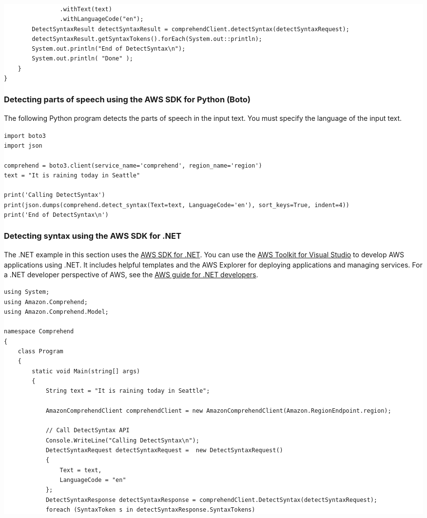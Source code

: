 ```
				.withText(text)
				.withLanguageCode("en");
		DetectSyntaxResult detectSyntaxResult = comprehendClient.detectSyntax(detectSyntaxRequest);
		detectSyntaxResult.getSyntaxTokens().forEach(System.out::println);
		System.out.println("End of DetectSyntax\n");
		System.out.println( "Done" );
	}
}
```

### Detecting parts of speech using the AWS SDK for Python \(Boto\)<a name="get-started-api-pos-python"></a>

The following Python program detects the parts of speech in the input text\. You must specify the language of the input text\.

```
import boto3
import json

comprehend = boto3.client(service_name='comprehend', region_name='region')
text = "It is raining today in Seattle"

print('Calling DetectSyntax')
print(json.dumps(comprehend.detect_syntax(Text=text, LanguageCode='en'), sort_keys=True, indent=4))
print('End of DetectSyntax\n')
```

### Detecting syntax using the AWS SDK for \.NET<a name="get-started-api-syntax-c-sharp"></a>

The \.NET example in this section uses the [AWS SDK for \.NET](https://docs.aws.amazon.com/sdk-for-net/latest/developer-guide/welcome.html)\. You can use the [AWS Toolkit for Visual Studio](https://docs.aws.amazon.com/AWSToolkitVS/latest/UserGuide/welcome.html) to develop AWS applications using \.NET\. It includes helpful templates and the AWS Explorer for deploying applications and managing services\. For a \.NET developer perspective of AWS, see the [AWS guide for \.NET developers](https://docs.aws.amazon.com/sdk-for-net/latest/developer-guide/welcome.html)\. 

```
using System;
using Amazon.Comprehend;
using Amazon.Comprehend.Model;

namespace Comprehend
{
	class Program
	{
		static void Main(string[] args)
		{
			String text = "It is raining today in Seattle";

			AmazonComprehendClient comprehendClient = new AmazonComprehendClient(Amazon.RegionEndpoint.region);

			// Call DetectSyntax API
			Console.WriteLine("Calling DetectSyntax\n");
			DetectSyntaxRequest detectSyntaxRequest =  new DetectSyntaxRequest()
			{
				Text = text,
				LanguageCode = "en"
			};
			DetectSyntaxResponse detectSyntaxResponse = comprehendClient.DetectSyntax(detectSyntaxRequest);
			foreach (SyntaxToken s in detectSyntaxResponse.SyntaxTokens)
```